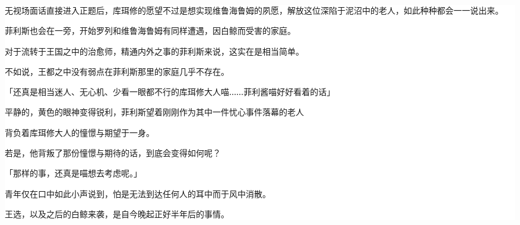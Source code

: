  无视场面话直接进入正题后，库珥修的愿望不过是想实现维鲁海鲁姆的夙愿，解放这位深陷于泥沼中的老人，如此种种都会一一说出来。

 菲利斯也会在一旁，开始罗列和维鲁海鲁姆有同样遭遇，因白鲸而受害的家庭。

 

 对于流转于王国之中的治愈师，精通内外之事的菲利斯来说，这实在是相当简单。

 不如说，王都之中没有弱点在菲利斯那里的家庭几乎不存在。

 

 「还真是相当迷人、无心机、少看一眼都不行的库珥修大人喵……菲利酱喵好好看着的话」

 

 平静的，黄色的眼神变得锐利，菲利斯望着刚刚作为其中一件忧心事件落幕的老人

 背负着库珥修大人的憧憬与期望于一身。

 

 若是，他背叛了那份憧憬与期待的话，到底会变得如何呢？

 

 「那样的事，还真是喵想去考虑呢。」

 

 青年仅在口中如此小声说到，怕是无法到达任何人的耳中而于风中消散。

 

 

 王选，以及之后的白鲸来袭，是自今晚起正好半年后的事情。

